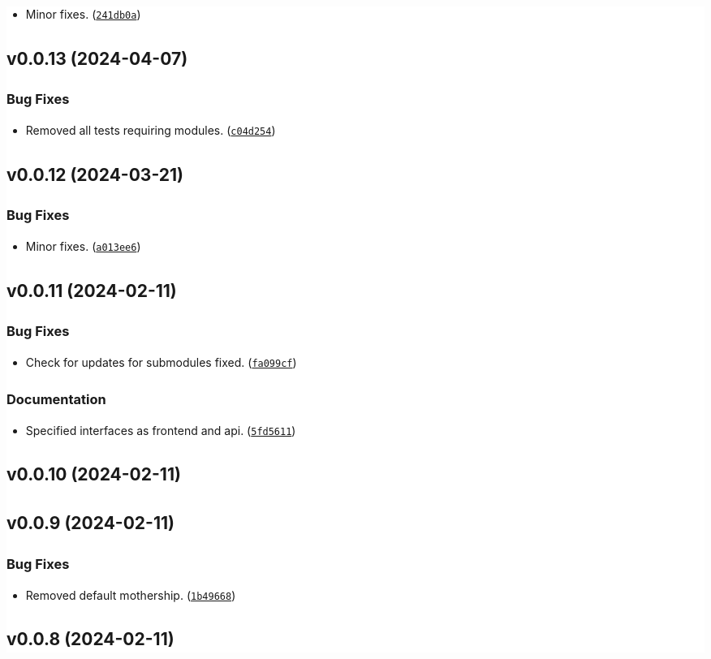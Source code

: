 - Minor fixes.
  ([`241db0a`](https://github.com/core4x/collectu-core/commit/241db0a7240aa700a359c6bccf37c88873ba0583))


## v0.0.13 (2024-04-07)

### Bug Fixes

- Removed all tests requiring modules.
  ([`c04d254`](https://github.com/core4x/collectu-core/commit/c04d25465ecc6f027552cde0368faaf60835407f))


## v0.0.12 (2024-03-21)

### Bug Fixes

- Minor fixes.
  ([`a013ee6`](https://github.com/core4x/collectu-core/commit/a013ee629e50b5bf622d4e8cebae933b69d36c91))


## v0.0.11 (2024-02-11)

### Bug Fixes

- Check for updates for submodules fixed.
  ([`fa099cf`](https://github.com/core4x/collectu-core/commit/fa099cf6e553a3d4db5a050d5ff028598a6d60c6))

### Documentation

- Specified interfaces as frontend and api.
  ([`5fd5611`](https://github.com/core4x/collectu-core/commit/5fd561196ec95c388f0d5fd7b5d3dd35b7e74b2b))


## v0.0.10 (2024-02-11)


## v0.0.9 (2024-02-11)

### Bug Fixes

- Removed default mothership.
  ([`1b49668`](https://github.com/core4x/collectu-core/commit/1b49668ea843e91a3b8cecfae407e90c365a1c32))


## v0.0.8 (2024-02-11)
